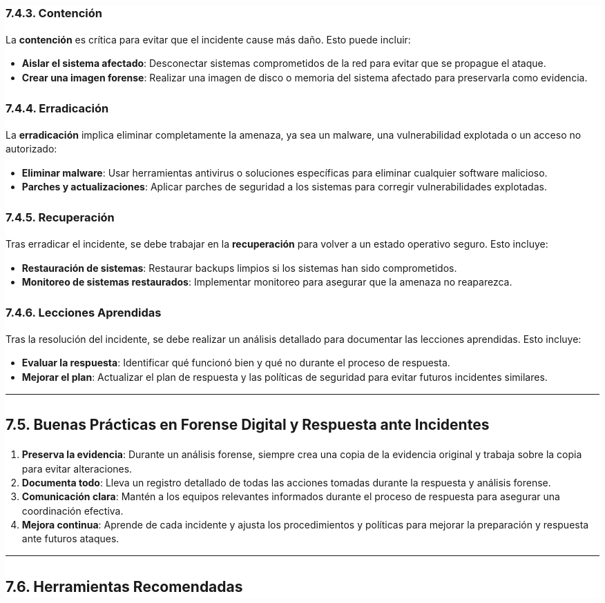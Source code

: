 ### 7.4.3. Contención
La **contención** es crítica para evitar que el incidente cause más daño. Esto puede incluir:

- **Aislar el sistema afectado**: Desconectar sistemas comprometidos de la red para evitar que se propague el ataque.
- **Crear una imagen forense**: Realizar una imagen de disco o memoria del sistema afectado para preservarla como evidencia.

### 7.4.4. Erradicación
La **erradicación** implica eliminar completamente la amenaza, ya sea un malware, una vulnerabilidad explotada o un acceso no autorizado:

- **Eliminar malware**: Usar herramientas antivirus o soluciones específicas para eliminar cualquier software malicioso.
- **Parches y actualizaciones**: Aplicar parches de seguridad a los sistemas para corregir vulnerabilidades explotadas.

### 7.4.5. Recuperación
Tras erradicar el incidente, se debe trabajar en la **recuperación** para volver a un estado operativo seguro. Esto incluye:

- **Restauración de sistemas**: Restaurar backups limpios si los sistemas han sido comprometidos.
- **Monitoreo de sistemas restaurados**: Implementar monitoreo para asegurar que la amenaza no reaparezca.

### 7.4.6. Lecciones Aprendidas
Tras la resolución del incidente, se debe realizar un análisis detallado para documentar las lecciones aprendidas. Esto incluye:

- **Evaluar la respuesta**: Identificar qué funcionó bien y qué no durante el proceso de respuesta.
- **Mejorar el plan**: Actualizar el plan de respuesta y las políticas de seguridad para evitar futuros incidentes similares.

---

## 7.5. Buenas Prácticas en Forense Digital y Respuesta ante Incidentes

1. **Preserva la evidencia**: Durante un análisis forense, siempre crea una copia de la evidencia original y trabaja sobre la copia para evitar alteraciones.
2. **Documenta todo**: Lleva un registro detallado de todas las acciones tomadas durante la respuesta y análisis forense.
3. **Comunicación clara**: Mantén a los equipos relevantes informados durante el proceso de respuesta para asegurar una coordinación efectiva.
4. **Mejora continua**: Aprende de cada incidente y ajusta los procedimientos y políticas para mejorar la preparación y respuesta ante futuros ataques.

---

## 7.6. Herramientas Recomendadas
